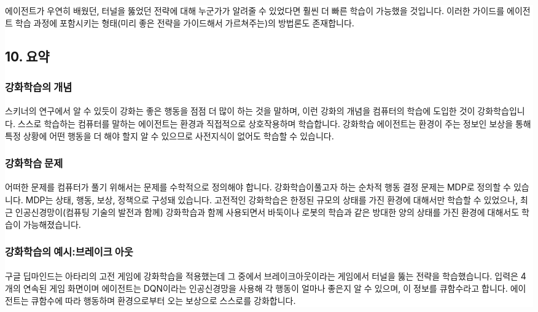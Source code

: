 에이전트가 우연히 배웠던, 터널을 뚫었던 전략에 대해 누군가가 알려줄 수 있었다면 훨씬 더 빠른 학습이 가능했을 것입니다. 이러한 가이드를 에이전트 학습 과정에 포함시키는 형태(미리 좋은 전략을 가이드해서 가르쳐주는)의 방법론도 존재합니다.

## 10. 요약
### 강화학습의 개념
스키너의 연구에서 알 수 있듯이 강화는 좋은 행동을 점점 더 많이 하는 것을 말하며, 이런 강화의 개념을 컴퓨터의 학습에 도입한 것이 강화학습입니다. 스스로 학습하는 컴퓨터를 말하는 에이전트는 환경과 직접적으로 상호작용하며 학습합니다. 강화학습 에이전트는 환경이 주는 정보인 보상을 통해 특정 상황에 어떤 행동을 더 해야 할지 알 수 있으므로 사전지식이 없어도 학습할 수 있습니다.

### 강화학습 문제
어떠한 문제를 컴퓨터가 풀기 위해서는 문제를 수학적으로 정의해야 합니다. 강화학습이풀고자 하는 순차적 행동 결정 문제는 MDP로 정의할 수 있습니다. MDP는 상태, 행동, 보상, 정책으로 구성돼 있습니다. 고전적인 강화학습은 한정된 규모의 상태를 가진 환경에 대해서만 학습할 수 있었으나, 최근 인공신경망이(컴퓨팅 기술의 발전과 함께) 강화학습과 함께 사용되면서 바둑이나 로봇의 학습과 같은 방대한 양의 상태를 가진 환경에 대해서도 학습이 가능해졌습니다.

### 강화학습의 예시:브레이크 아웃
구글 딥마인드는 아타리의 고전 게임에 강화학습을 적용했는데 그 중에서 브레이크아웃이라는 게임에서 터널을 뚫는 전략을 학습했습니다. 입력은 4개의 연속된 게임 화면이며 에이전트는 DQN이라는 인공신경망을 사용해 각 행동이 얼마나 좋은지 알 수 있으며, 이 정보를 큐함수라고 합니다. 에이전트는 큐함수에 따라 행동하며 환경으로부터 오는 보상으로 스스로를 강화합니다.
